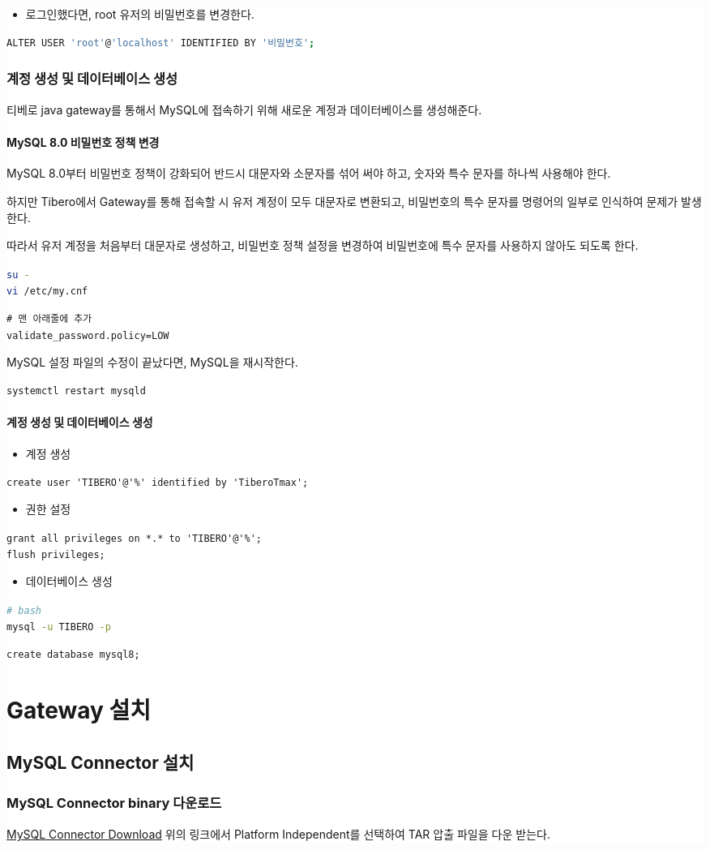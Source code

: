 - 로그인했다면, root 유저의 비밀번호를 변경한다.
```bash
ALTER USER 'root'@'localhost' IDENTIFIED BY '비밀번호';
```

### 계정 생성 및 데이터베이스 생성
티베로 java gateway를 통해서 MySQL에 접속하기 위해 새로운 계정과 데이터베이스를 생성해준다.

#### MySQL 8.0 비밀번호 정책 변경
MySQL 8.0부터 비밀번호 정책이 강화되어 반드시 대문자와 소문자를 섞어 써야 하고, 숫자와 특수 문자를 하나씩 사용해야 한다.

하지만 Tibero에서 Gateway를 통해 접속할 시 유저 계정이 모두 대문자로 변환되고, 비밀번호의 특수 문자를 명령어의 일부로 인식하여 문제가 발생한다.

따라서 유저 계정을 처음부터 대문자로 생성하고, 비밀번호 정책 설정을 변경하여 비밀번호에 특수 문자를 사용하지 않아도 되도록 한다.

```bash
su -
vi /etc/my.cnf
```
```
# 맨 아래줄에 추가
validate_password.policy=LOW 
```

MySQL 설정 파일의 수정이 끝났다면, MySQL을 재시작한다.
```bash
systemctl restart mysqld
```

#### 계정 생성 및 데이터베이스 생성
- 계정 생성
```mysql
create user 'TIBERO'@'%' identified by 'TiberoTmax';
```

- 권한 설정
```mysql
grant all privileges on *.* to 'TIBERO'@'%';
flush privileges;
```

- 데이터베이스 생성
```bash
# bash
mysql -u TIBERO -p
```

```mysql
create database mysql8;
```

# Gateway 설치
## MySQL Connector 설치
### MySQL Connector binary 다운로드
[MySQL Connector Download](https://dev.mysql.com/downloads/connector/j/)
위의 링크에서 Platform Independent를 선택하여 TAR 압출 파일을 다운 받는다.
